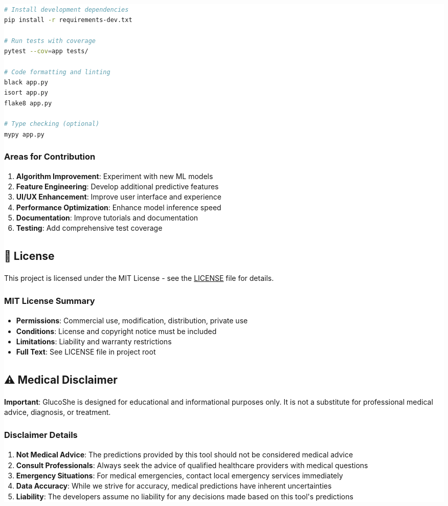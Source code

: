 ```bash
# Install development dependencies
pip install -r requirements-dev.txt

# Run tests with coverage
pytest --cov=app tests/

# Code formatting and linting
black app.py
isort app.py
flake8 app.py

# Type checking (optional)
mypy app.py
```

### Areas for Contribution

1. **Algorithm Improvement**: Experiment with new ML models
2. **Feature Engineering**: Develop additional predictive features
3. **UI/UX Enhancement**: Improve user interface and experience
4. **Performance Optimization**: Enhance model inference speed
5. **Documentation**: Improve tutorials and documentation
6. **Testing**: Add comprehensive test coverage

## 📄 License

This project is licensed under the MIT License - see the [LICENSE](LICENSE) file for details.

### MIT License Summary

- **Permissions**: Commercial use, modification, distribution, private use
- **Conditions**: License and copyright notice must be included
- **Limitations**: Liability and warranty restrictions
- **Full Text**: See LICENSE file in project root

## ⚠️ Medical Disclaimer

**Important**: GlucoShe is designed for educational and informational purposes only. It is not a substitute for professional medical advice, diagnosis, or treatment.

### Disclaimer Details

1. **Not Medical Advice**: The predictions provided by this tool should not be considered medical advice
2. **Consult Professionals**: Always seek the advice of qualified healthcare providers with medical questions
3. **Emergency Situations**: For medical emergencies, contact local emergency services immediately
4. **Data Accuracy**: While we strive for accuracy, medical predictions have inherent uncertainties
5. **Liability**: The developers assume no liability for any decisions made based on this tool's predictions
